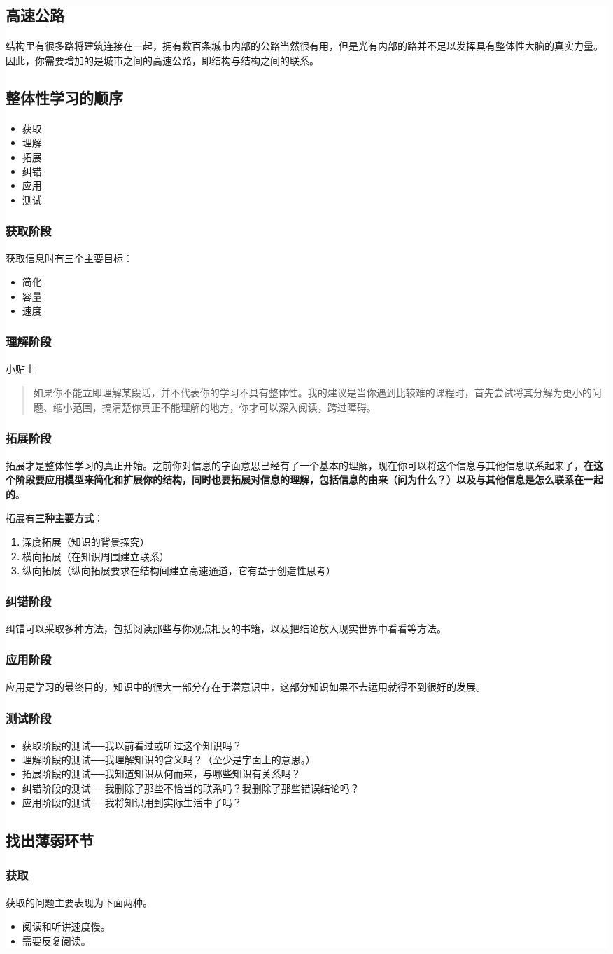 ## 高速公路
结构里有很多路将建筑连接在一起，拥有数百条城市内部的公路当然很有用，但是光有内部的路并不足以发挥具有整体性大脑的真实力量。因此，你需要增加的是城市之间的高速公路，即结构与结构之间的联系。

## 整体性学习的顺序
- 获取
- 理解
- 拓展
- 纠错
- 应用
- 测试

### 获取阶段
获取信息时有三个主要目标：
- 简化
- 容量
- 速度

### 理解阶段
小贴士
>如果你不能立即理解某段话，并不代表你的学习不具有整体性。我的建议是当你遇到比较难的课程时，首先尝试将其分解为更小的问题、缩小范围，搞清楚你真正不能理解的地方，你才可以深入阅读，跨过障碍。

### 拓展阶段
拓展才是整体性学习的真正开始。之前你对信息的字面意思已经有了一个基本的理解，现在你可以将这个信息与其他信息联系起来了，**在这个阶段要应用模型来简化和扩展你的结构，同时也要拓展对信息的理解，包括信息的由来（问为什么？）以及与其他信息是怎么联系在一起的**。

拓展有**三种主要方式**：

1. 深度拓展（知识的背景探究）
2. 横向拓展（在知识周围建立联系）
3. 纵向拓展（纵向拓展要求在结构间建立高速通道，它有益于创造性思考）

### 纠错阶段
纠错可以采取多种方法，包括阅读那些与你观点相反的书籍，以及把结论放入现实世界中看看等方法。

### 应用阶段
应用是学习的最终目的，知识中的很大一部分存在于潜意识中，这部分知识如果不去运用就得不到很好的发展。

### 测试阶段
- 获取阶段的测试──我以前看过或听过这个知识吗？
- 理解阶段的测试──我理解知识的含义吗？（至少是字面上的意思。）
- 拓展阶段的测试──我知道知识从何而来，与哪些知识有关系吗？
- 纠错阶段的测试──我删除了那些不恰当的联系吗？我删除了那些错误结论吗？
- 应用阶段的测试──我将知识用到实际生活中了吗？

## 找出薄弱环节
### 获取
获取的问题主要表现为下面两种。
- 阅读和听讲速度慢。
- 需要反复阅读。
